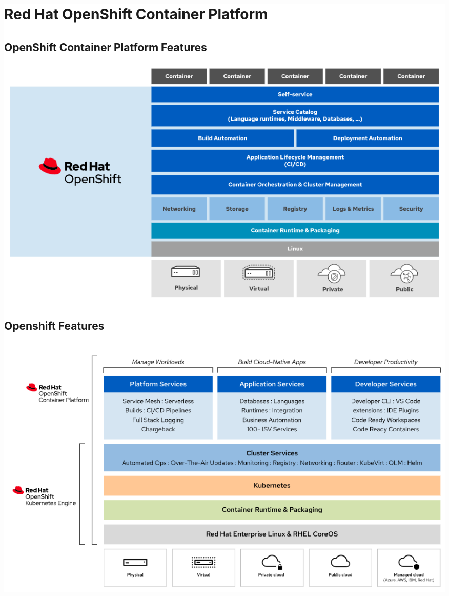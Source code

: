 # Red Hat OpenShift Container Platform
## OpenShift Container Platform Features  
![Openshift-Architecture](images/openshift-architecture.png)

## Openshift Features
![Openshift-Features](images/openshift-features.png)
